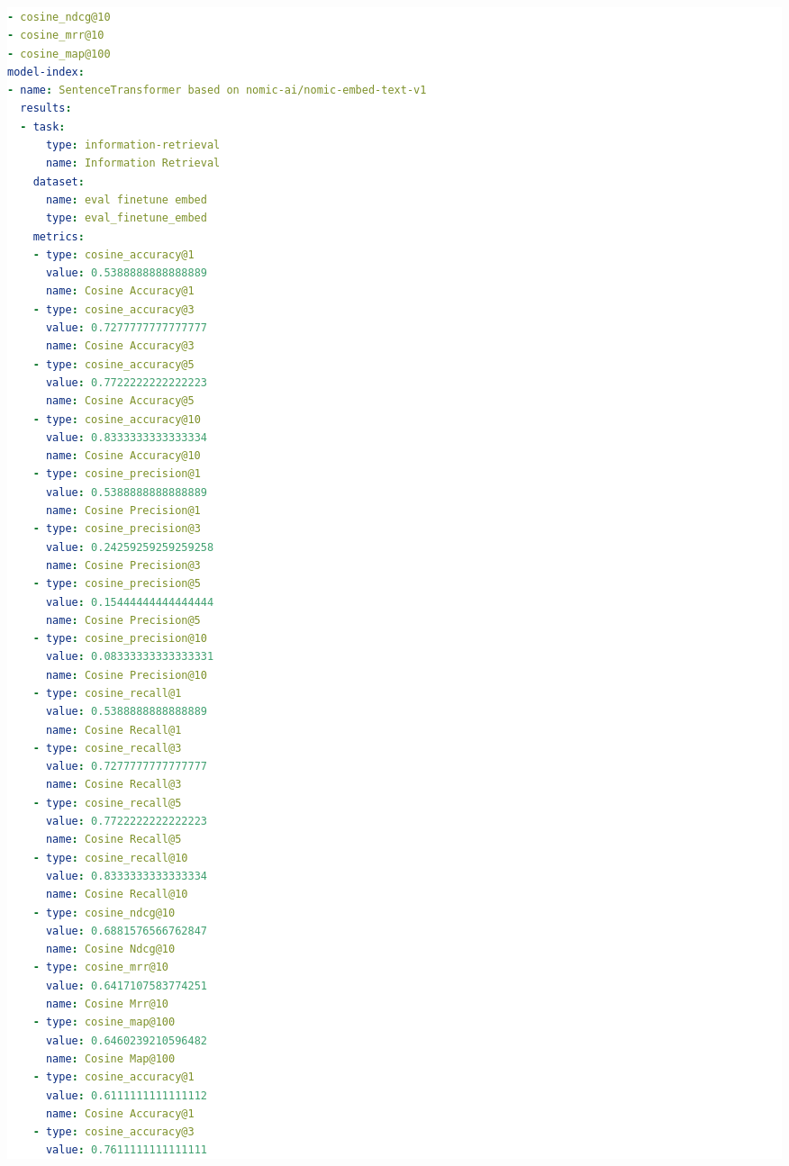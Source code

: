 ```yaml
- cosine_ndcg@10
- cosine_mrr@10
- cosine_map@100
model-index:
- name: SentenceTransformer based on nomic-ai/nomic-embed-text-v1
  results:
  - task:
      type: information-retrieval
      name: Information Retrieval
    dataset:
      name: eval finetune embed
      type: eval_finetune_embed
    metrics:
    - type: cosine_accuracy@1
      value: 0.5388888888888889
      name: Cosine Accuracy@1
    - type: cosine_accuracy@3
      value: 0.7277777777777777
      name: Cosine Accuracy@3
    - type: cosine_accuracy@5
      value: 0.7722222222222223
      name: Cosine Accuracy@5
    - type: cosine_accuracy@10
      value: 0.8333333333333334
      name: Cosine Accuracy@10
    - type: cosine_precision@1
      value: 0.5388888888888889
      name: Cosine Precision@1
    - type: cosine_precision@3
      value: 0.24259259259259258
      name: Cosine Precision@3
    - type: cosine_precision@5
      value: 0.15444444444444444
      name: Cosine Precision@5
    - type: cosine_precision@10
      value: 0.08333333333333331
      name: Cosine Precision@10
    - type: cosine_recall@1
      value: 0.5388888888888889
      name: Cosine Recall@1
    - type: cosine_recall@3
      value: 0.7277777777777777
      name: Cosine Recall@3
    - type: cosine_recall@5
      value: 0.7722222222222223
      name: Cosine Recall@5
    - type: cosine_recall@10
      value: 0.8333333333333334
      name: Cosine Recall@10
    - type: cosine_ndcg@10
      value: 0.6881576566762847
      name: Cosine Ndcg@10
    - type: cosine_mrr@10
      value: 0.6417107583774251
      name: Cosine Mrr@10
    - type: cosine_map@100
      value: 0.6460239210596482
      name: Cosine Map@100
    - type: cosine_accuracy@1
      value: 0.6111111111111112
      name: Cosine Accuracy@1
    - type: cosine_accuracy@3
      value: 0.7611111111111111
```